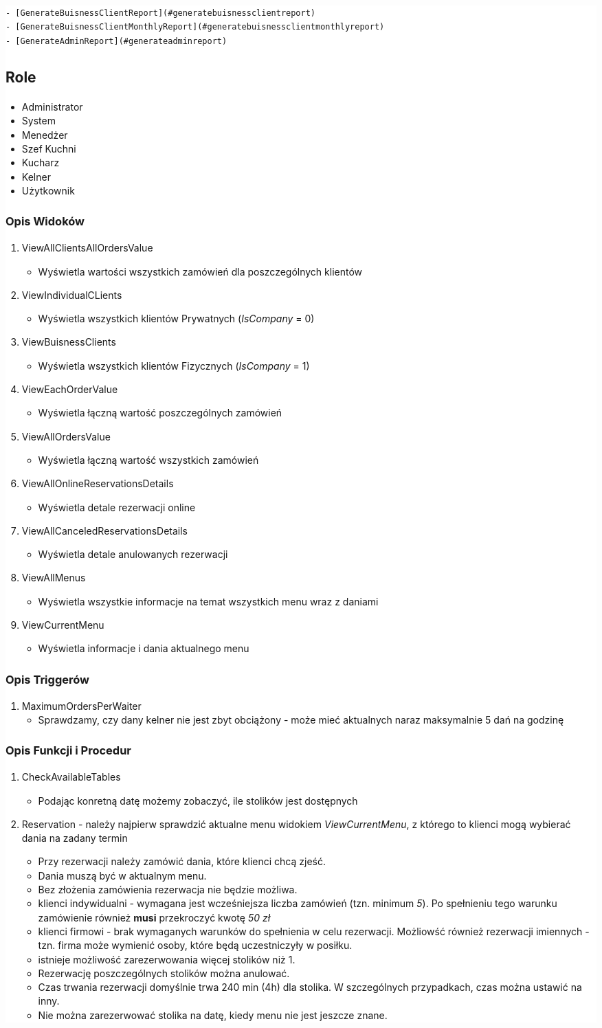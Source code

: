     - [GenerateBuisnessClientReport](#generatebuisnessclientreport)
    - [GenerateBuisnessClientMonthlyReport](#generatebuisnessclientmonthlyreport)
    - [GenerateAdminReport](#generateadminreport)

## Role

- Administrator
- System
- Menedżer
- Szef Kuchni
- Kucharz
- Kelner
- Użytkownik

### Opis Widoków

1. ViewAllClientsAllOrdersValue
    - Wyświetla wartości wszystkich zamówień dla poszczególnych klientów
  
2. ViewIndividualCLients
    - Wyświetla wszystkich klientów Prywatnych (*IsCompany* = 0)
  
3. ViewBuisnessClients
    - Wyświetla wszystkich klientów Fizycznych (*IsCompany* = 1)

4. ViewEachOrderValue
    - Wyświetla łączną wartość poszczególnych zamówień

5. ViewAllOrdersValue
    - Wyświetla łączną wartość wszystkich zamówień

6. ViewAllOnlineReservationsDetails
    - Wyświetla detale rezerwacji online

7. ViewAllCanceledReservationsDetails
    - Wyświetla detale anulowanych rezerwacji

8. ViewAllMenus
    - Wyświetla wszystkie informacje na temat wszystkich menu wraz z daniami

9. ViewCurrentMenu
    - Wyświetla informacje i dania aktualnego menu

### Opis Triggerów

1. MaximumOrdersPerWaiter  
    - Sprawdzamy, czy dany kelner nie jest zbyt obciążony - może mieć aktualnych naraz maksymalnie 5 dań na godzinę

### Opis Funkcji i Procedur

1. CheckAvailableTables
    - Podając konretną datę możemy zobaczyć, ile stolików jest dostępnych

2. Reservation - należy najpierw sprawdzić aktualne menu widokiem *ViewCurrentMenu*, z którego to klienci mogą wybierać dania na zadany termin
    - Przy rezerwacji należy zamówić dania, które klienci chcą zjeść.
    - Dania muszą być w aktualnym menu.
    - Bez złożenia zamówienia rezerwacja nie będzie możliwa.
    - klienci indywidualni - wymagana jest wcześniejsza liczba zamówień (tzn. minimum *5*). Po spełnieniu tego warunku zamówienie również **musi** przekroczyć kwotę *50 zł*
    - klienci firmowi - brak wymaganych warunków do spełnienia w celu rezerwacji. Możliowść również rezerwacji imiennych - tzn. firma może wymienić osoby, które będą uczestniczyły w posiłku.
    - istnieje możliwość zarezerwowania więcej stolików niż 1.
    - Rezerwację poszczególnych stolików można anulować.
    - Czas trwania rezerwacji domyślnie trwa 240 min (4h) dla stolika. W szczególnych przypadkach, czas można ustawić na inny.
    - Nie można zarezerwować stolika na datę, kiedy menu nie jest jeszcze znane.